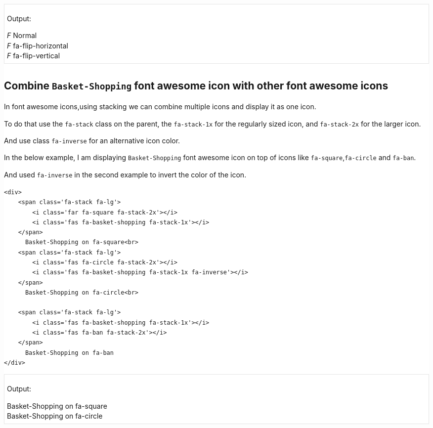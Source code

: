 <div style='border:1px solid rgba(0,0,0,.1);margin-bottom:10px;padding:5px;'>
<p>Output:</p>


<div>
<i class='fas fa-basket-shopping fa-3x'>F</i> Normal <br>
<i class='fas fa-basket-shopping fa-flip-horizontal fa-3x'>F</i> fa-flip-horizontal<br>
<i class='fas fa-basket-shopping fa-flip-vertical fa-3x'>F</i> fa-flip-vertical<br>
</div>
</div>

## Combine `Basket-Shopping` font awesome icon with other font awesome icons

In font awesome icons,using stacking we can combine multiple icons and display it as one icon.

To do that use the `fa-stack` class on the parent, the `fa-stack-1x` for the regularly sized icon, and `fa-stack-2x` for the larger icon.

And use class `fa-inverse` for an alternative icon color. 

In the below example, I am displaying `Basket-Shopping` font awesome icon on top of icons like `fa-square`,`fa-circle` and `fa-ban`.

And used `fa-inverse` in the second example to invert the color of the icon.
```
<div>
    <span class='fa-stack fa-lg'>
        <i class='far fa-square fa-stack-2x'></i>
        <i class='fas fa-basket-shopping fa-stack-1x'></i>
    </span>
      Basket-Shopping on fa-square<br>
    <span class='fa-stack fa-lg'>
        <i class='fas fa-circle fa-stack-2x'></i>
        <i class='fas fa-basket-shopping fa-stack-1x fa-inverse'></i>
    </span>
      Basket-Shopping on fa-circle<br>

    <span class='fa-stack fa-lg'>
        <i class='fas fa-basket-shopping fa-stack-1x'></i>
        <i class='fas fa-ban fa-stack-2x'></i>
    </span>
      Basket-Shopping on fa-ban
</div>
```

<div style='border:1px solid rgba(0,0,0,.1);margin-bottom:10px;padding:5px;'>
<p>Output:</p>


<div>
    <span class='fa-stack fa-lg'>
        <i class='far fa-square fa-stack-2x'></i>
        <i class='fas fa-basket-shopping fa-stack-1x'></i>
    </span>
      Basket-Shopping on fa-square<br>
    <span class='fa-stack fa-lg'>
        <i class='fas fa-circle fa-stack-2x'></i>
        <i class='fas fa-basket-shopping fa-stack-1x fa-inverse'></i>
    </span>
      Basket-Shopping on fa-circle<br>
